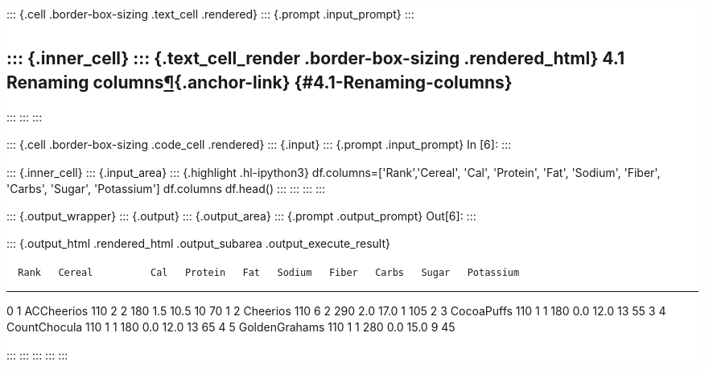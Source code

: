 ::: {.cell .border-box-sizing .text_cell .rendered}
::: {.prompt .input_prompt}
:::

::: {.inner_cell}
::: {.text_cell_render .border-box-sizing .rendered_html}
4.1 Renaming columns[¶](#4.1-Renaming-columns){.anchor-link} {#4.1-Renaming-columns}
------------------------------------------------------------
:::
:::
:::

::: {.cell .border-box-sizing .code_cell .rendered}
::: {.input}
::: {.prompt .input_prompt}
In \[6\]:
:::

::: {.inner_cell}
::: {.input_area}
::: {.highlight .hl-ipython3}
    df.columns=['Rank','Cereal', 'Cal', 'Protein', 'Fat', 'Sodium', 'Fiber', 'Carbs', 'Sugar',
           'Potassium']
    df.columns
    df.head()
:::
:::
:::
:::

::: {.output_wrapper}
::: {.output}
::: {.output_area}
::: {.prompt .output_prompt}
Out\[6\]:
:::

::: {.output_html .rendered_html .output_subarea .output_execute_result}
<div>

      Rank   Cereal          Cal   Protein   Fat   Sodium   Fiber   Carbs   Sugar   Potassium
  --- ------ --------------- ----- --------- ----- -------- ------- ------- ------- -----------
  0   1      ACCheerios      110   2         2     180      1.5     10.5    10      70
  1   2      Cheerios        110   6         2     290      2.0     17.0    1       105
  2   3      CocoaPuffs      110   1         1     180      0.0     12.0    13      55
  3   4      CountChocula    110   1         1     180      0.0     12.0    13      65
  4   5      GoldenGrahams   110   1         1     280      0.0     15.0    9       45

</div>
:::
:::
:::
:::
:::
